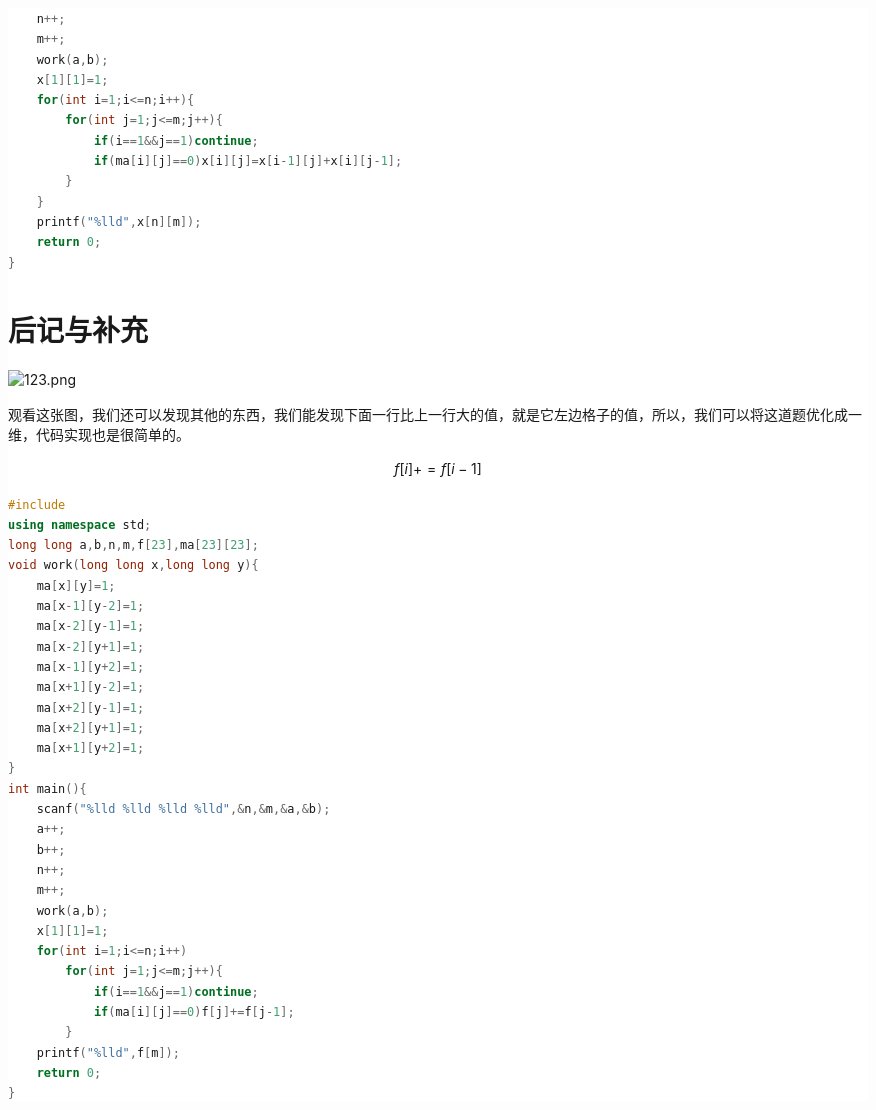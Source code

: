 ```cpp
    n++;
    m++;
    work(a,b);
    x[1][1]=1;
    for(int i=1;i<=n;i++){
        for(int j=1;j<=m;j++){
        	if(i==1&&j==1)continue;
        	if(ma[i][j]==0)x[i][j]=x[i-1][j]+x[i][j-1];
        }
    }
    printf("%lld",x[n][m]);
    return 0;
}
```
# 后记与补充

![123.png](https:\/\/i.loli.net\/2019\/10\/25\/OlK3HhBWmTRqguf.png)

观看这张图，我们还可以发现其他的东西，我们能发现下面一行比上一行大的值，就是它左边格子的值，所以，我们可以将这道题优化成一维，代码实现也是很简单的。

$$f[i]+=f[i-1]$$

```cpp
#include 
using namespace std;
long long a,b,n,m,f[23],ma[23][23];
void work(long long x,long long y){
    ma[x][y]=1;
    ma[x-1][y-2]=1;
    ma[x-2][y-1]=1;
    ma[x-2][y+1]=1;
    ma[x-1][y+2]=1;
    ma[x+1][y-2]=1;
    ma[x+2][y-1]=1;
    ma[x+2][y+1]=1;
    ma[x+1][y+2]=1;
}
int main(){
    scanf("%lld %lld %lld %lld",&n,&m,&a,&b);
    a++;
    b++;
    n++;
    m++;
    work(a,b);
    x[1][1]=1;
    for(int i=1;i<=n;i++)
        for(int j=1;j<=m;j++){
			if(i==1&&j==1)continue;
        	if(ma[i][j]==0)f[j]+=f[j-1];
        }
    printf("%lld",f[m]);
    return 0;
}
```
